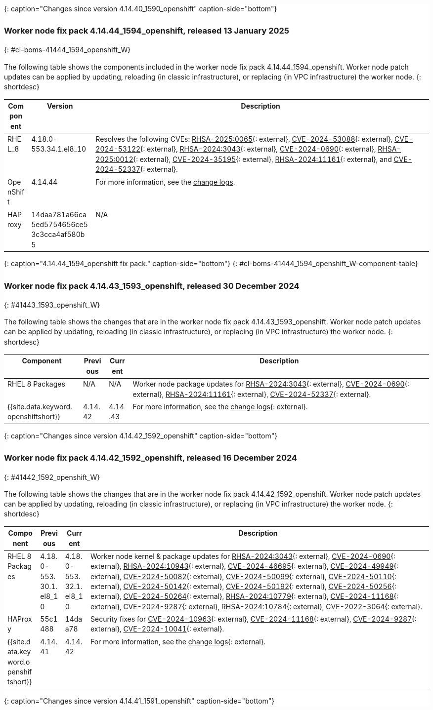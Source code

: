 {: caption="Changes since version 4.14.40_1590_openshift" caption-side="bottom"}


### Worker node fix pack 4.14.44_1594_openshift, released 13 January 2025
{: #cl-boms-41444_1594_openshift_W}

The following table shows the components included in the worker node fix pack 4.14.44_1594_openshift. Worker node patch updates can be applied by updating, reloading (in classic infrastructure), or replacing (in VPC infrastructure) the worker node.
{: shortdesc}

| Component | Version | Description |
| ---- | ---- | ---- |
|RHEL_8|4.18.0-553.34.1.el8_10|Resolves the following CVEs: [RHSA-2025:0065](https://access.redhat.com/errata/RHSA-2025:0065){: external}, [CVE-2024-53088](https://nvd.nist.gov/vuln/detail/CVE-2024-53088){: external}, [CVE-2024-53122](https://nvd.nist.gov/vuln/detail/CVE-2024-53122){: external}, [RHSA-2024:3043](https://access.redhat.com/errata/RHSA-2024:3043){: external}, [CVE-2024-0690](https://nvd.nist.gov/vuln/detail/CVE-2024-0690){: external}, [RHSA-2025:0012](https://access.redhat.com/errata/RHSA-2025:0012){: external}, [CVE-2024-35195](https://nvd.nist.gov/vuln/detail/CVE-2024-35195){: external}, [RHSA-2024:11161](https://access.redhat.com/errata/RHSA-2024:11161){: external}, and [CVE-2024-52337](https://nvd.nist.gov/vuln/detail/CVE-2024-52337){: external}.|
|OpenShift|4.14.44|For more information, see the [change logs](https://docs.redhat.com/documentation/openshift_container_platform/4.14/html/release_notes/ocp-4-14-release-notes#ocp-4-14-44_release-notes).|
|HAProxy|14daa781a66ca5ed5754656ce53c3cca4af580b5|N/A|
{: caption="4.14.44_1594_openshift fix pack." caption-side="bottom"}
{: #cl-boms-41444_1594_openshift_W-component-table}


### Worker node fix pack 4.14.43_1593_openshift, released 30 December 2024
{: #41443_1593_openshift_W}

The following table shows the changes that are in the worker node fix pack 4.14.43_1593_openshift. Worker node patch updates can be applied by updating, reloading (in classic infrastructure), or replacing (in VPC infrastructure) the worker node.
{: shortdesc}

| Component | Previous | Current | Description |
| --- | --- | --- | --- |
| RHEL 8 Packages | N/A | N/A | Worker node package updates for [RHSA-2024:3043](https://access.redhat.com/errata/RHSA-2024:3043){: external}, [CVE-2024-0690](https://nvd.nist.gov/vuln/detail/CVE-2024-0690){: external}, [RHSA-2024:11161](https://access.redhat.com/errata/RHSA-2024:11161){: external}, [CVE-2024-52337](https://nvd.nist.gov/vuln/detail/CVE-2024-52337){: external}. |
| {{site.data.keyword.openshiftshort}} | 4.14.42 | 4.14.43 | For more information, see the [change logs](https://docs.redhat.com/documentation/openshift_container_platform/4.14/html/release_notes/ocp-4-14-release-notes#ocp-4-14-43_release-notes){: external}. |
{: caption="Changes since version 4.14.42_1592_openshift" caption-side="bottom"}


### Worker node fix pack 4.14.42_1592_openshift, released 16 December 2024
{: #41442_1592_openshift_W}

The following table shows the changes that are in the worker node fix pack 4.14.42_1592_openshift. Worker node patch updates can be applied by updating, reloading (in classic infrastructure), or replacing (in VPC infrastructure) the worker node.
{: shortdesc}

| Component | Previous | Current | Description |
| --- | --- | --- | --- |
| RHEL 8 Packages | 4.18.0-553.30.1.el8_10 | 4.18.0-553.32.1.el8_10 | Worker node kernel & package updates for [RHSA-2024:3043](https://access.redhat.com/errata/RHSA-2024:3043){: external}, [CVE-2024-0690](https://nvd.nist.gov/vuln/detail/CVE-2024-0690){: external}, [RHSA-2024:10943](https://access.redhat.com/errata/RHSA-2024:10943){: external}, [CVE-2024-46695](https://nvd.nist.gov/vuln/detail/CVE-2024-46695){: external}, [CVE-2024-49949](https://nvd.nist.gov/vuln/detail/CVE-2024-49949){: external}, [CVE-2024-50082](https://nvd.nist.gov/vuln/detail/CVE-2024-50082){: external}, [CVE-2024-50099](https://nvd.nist.gov/vuln/detail/CVE-2024-50099){: external}, [CVE-2024-50110](https://nvd.nist.gov/vuln/detail/CVE-2024-50110){: external}, [CVE-2024-50142](https://nvd.nist.gov/vuln/detail/CVE-2024-50142){: external}, [CVE-2024-50192](https://nvd.nist.gov/vuln/detail/CVE-2024-50192){: external}, [CVE-2024-50256](https://nvd.nist.gov/vuln/detail/CVE-2024-50256){: external}, [CVE-2024-50264](https://nvd.nist.gov/vuln/detail/CVE-2024-50264){: external}, [RHSA-2024:10779](https://access.redhat.com/errata/RHSA-2024:10779){: external}, [CVE-2024-11168](https://nvd.nist.gov/vuln/detail/CVE-2024-11168){: external}, [CVE-2024-9287](https://nvd.nist.gov/vuln/detail/CVE-2024-9287){: external}, [RHSA-2024:10784](https://access.redhat.com/errata/RHSA-2024:10784){: external}, [CVE-2022-3064](https://nvd.nist.gov/vuln/detail/CVE-2022-3064){: external}. |
| HAProxy | 55c1488 | 14daa78 | Security fixes for [CVE-2024-10963](https://nvd.nist.gov/vuln/detail/CVE-2024-10963){: external}, [CVE-2024-11168](https://nvd.nist.gov/vuln/detail/CVE-2024-11168){: external}, [CVE-2024-9287](https://nvd.nist.gov/vuln/detail/CVE-2024-9287){: external}, [CVE-2024-10041](https://nvd.nist.gov/vuln/detail/CVE-2024-10041){: external}. |
| {{site.data.keyword.openshiftshort}} | 4.14.41 | 4.14.42 | For more information, see the [change logs](https://docs.redhat.com/documentation/openshift_container_platform/4.14/html/release_notes/ocp-4-14-release-notes#ocp-4-14-42_release-notes){: external}. |
{: caption="Changes since version 4.14.41_1591_openshift" caption-side="bottom"}
